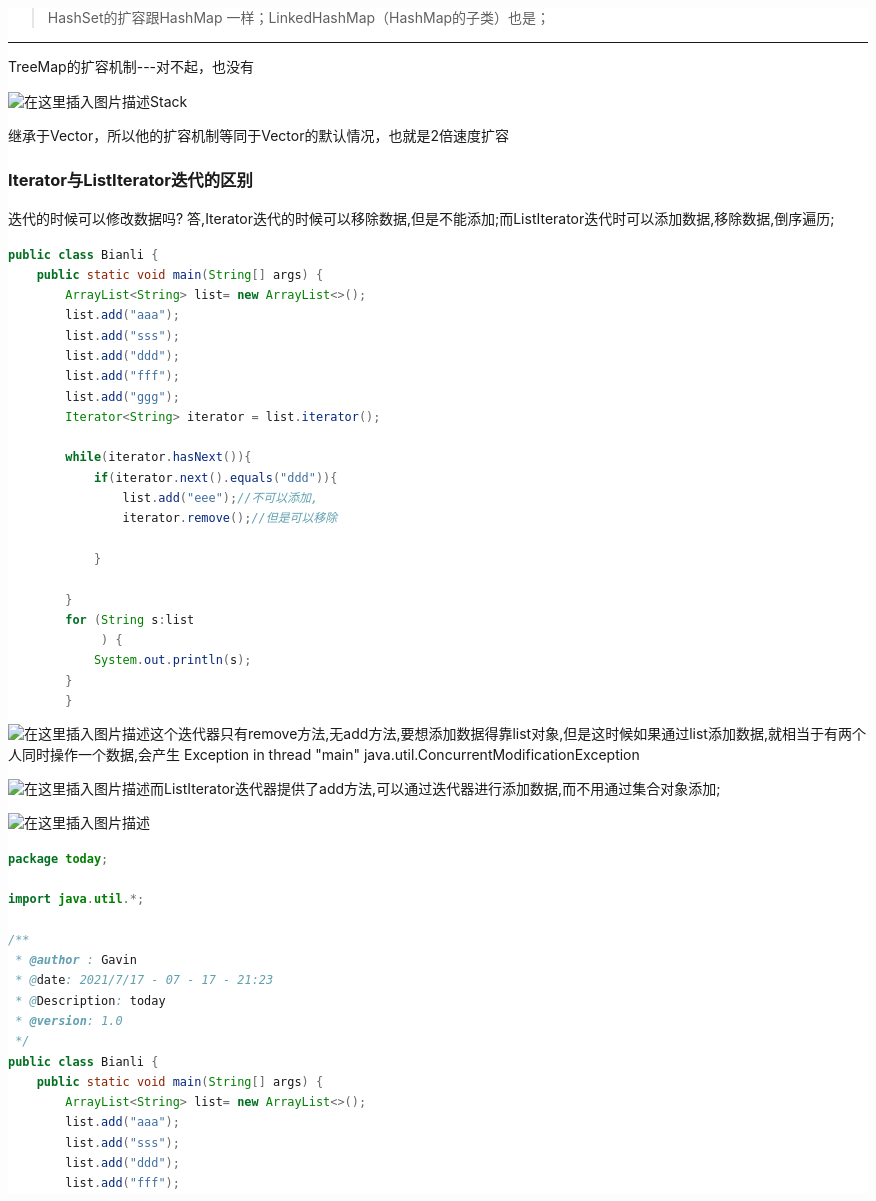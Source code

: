 > HashSet的扩容跟HashMap 一样；LinkedHashMap（HashMap的子类）也是；

------

TreeMap的扩容机制---对不起，也没有

![在这里插入图片描述](https://img-blog.csdnimg.cn/img_convert/662da8337d982fe80a343f079c47472f.png)Stack

  继承于Vector，所以他的扩容机制等同于Vector的默认情况，也就是2倍速度扩容

### Iterator与ListIterator迭代的区别

迭代的时候可以修改数据吗?
答,Iterator迭代的时候可以移除数据,但是不能添加;而ListIterator迭代时可以添加数据,移除数据,倒序遍历;

```java
public class Bianli {
    public static void main(String[] args) {
        ArrayList<String> list= new ArrayList<>();
        list.add("aaa");
        list.add("sss");
        list.add("ddd");
        list.add("fff");
        list.add("ggg");
        Iterator<String> iterator = list.iterator();

        while(iterator.hasNext()){
            if(iterator.next().equals("ddd")){
                list.add("eee");//不可以添加,
                iterator.remove();//但是可以移除

            }

        }
        for (String s:list
             ) {
            System.out.println(s);
        }
        }
```

![在这里插入图片描述](https://img-blog.csdnimg.cn/20210717214839929.png?x-oss-process=image/watermark,type_ZmFuZ3poZW5naGVpdGk,shadow_10,text_aHR0cHM6Ly9ibG9nLmNzZG4ubmV0L3dlaXhpbl81NDA2MTMzMw==,size_16,color_FFFFFF,t_70)这个迭代器只有remove方法,无add方法,要想添加数据得靠list对象,但是这时候如果通过list添加数据,就相当于有两个人同时操作一个数据,会产生
Exception in thread "main" java.util.ConcurrentModificationException

![在这里插入图片描述](https://img-blog.csdnimg.cn/20210717215049385.png?x-oss-process=image/watermark,type_ZmFuZ3poZW5naGVpdGk,shadow_10,text_aHR0cHM6Ly9ibG9nLmNzZG4ubmV0L3dlaXhpbl81NDA2MTMzMw==,size_16,color_FFFFFF,t_70)而ListIterator迭代器提供了add方法,可以通过迭代器进行添加数据,而不用通过集合对象添加;

![在这里插入图片描述](https://img-blog.csdnimg.cn/20210717215421136.png?x-oss-process=image/watermark,type_ZmFuZ3poZW5naGVpdGk,shadow_10,text_aHR0cHM6Ly9ibG9nLmNzZG4ubmV0L3dlaXhpbl81NDA2MTMzMw==,size_16,color_FFFFFF,t_70)

```java
package today;

import java.util.*;

/**
 * @author : Gavin
 * @date: 2021/7/17 - 07 - 17 - 21:23
 * @Description: today
 * @version: 1.0
 */
public class Bianli {
    public static void main(String[] args) {
        ArrayList<String> list= new ArrayList<>();
        list.add("aaa");
        list.add("sss");
        list.add("ddd");
        list.add("fff");
```
